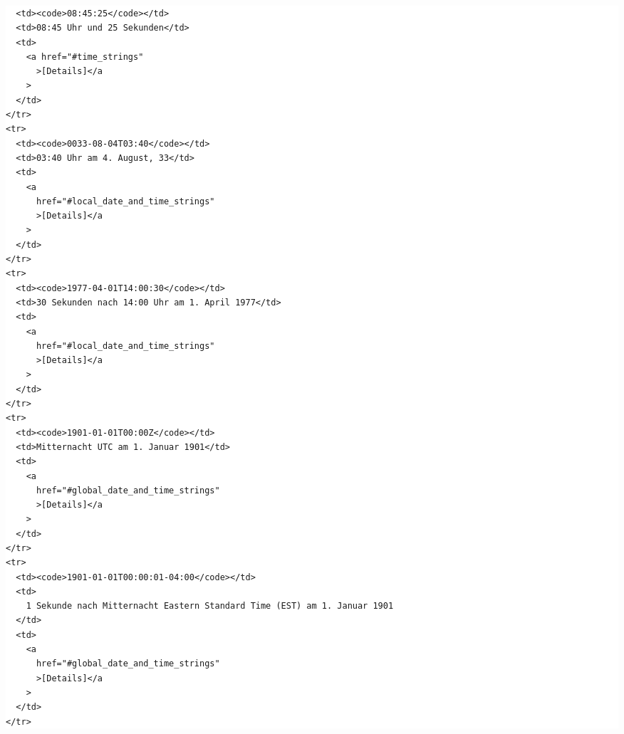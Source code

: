       <td><code>08:45:25</code></td>
      <td>08:45 Uhr und 25 Sekunden</td>
      <td>
        <a href="#time_strings"
          >[Details]</a
        >
      </td>
    </tr>
    <tr>
      <td><code>0033-08-04T03:40</code></td>
      <td>03:40 Uhr am 4. August, 33</td>
      <td>
        <a
          href="#local_date_and_time_strings"
          >[Details]</a
        >
      </td>
    </tr>
    <tr>
      <td><code>1977-04-01T14:00:30</code></td>
      <td>30 Sekunden nach 14:00 Uhr am 1. April 1977</td>
      <td>
        <a
          href="#local_date_and_time_strings"
          >[Details]</a
        >
      </td>
    </tr>
    <tr>
      <td><code>1901-01-01T00:00Z</code></td>
      <td>Mitternacht UTC am 1. Januar 1901</td>
      <td>
        <a
          href="#global_date_and_time_strings"
          >[Details]</a
        >
      </td>
    </tr>
    <tr>
      <td><code>1901-01-01T00:00:01-04:00</code></td>
      <td>
        1 Sekunde nach Mitternacht Eastern Standard Time (EST) am 1. Januar 1901
      </td>
      <td>
        <a
          href="#global_date_and_time_strings"
          >[Details]</a
        >
      </td>
    </tr>
  </tbody>
</table>
